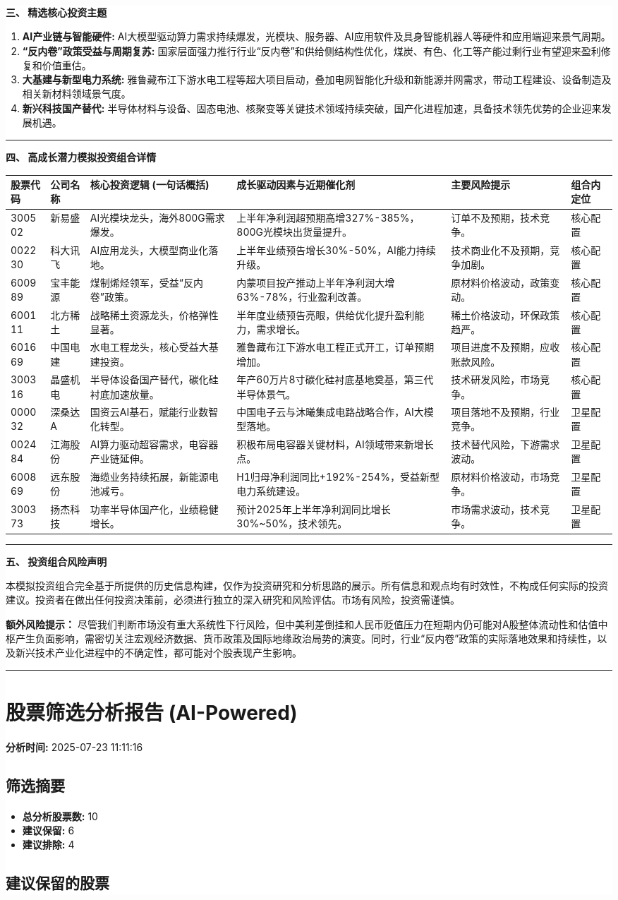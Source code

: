 **三、 精选核心投资主题**

1.  **AI产业链与智能硬件:** AI大模型驱动算力需求持续爆发，光模块、服务器、AI应用软件及具身智能机器人等硬件和应用端迎来景气周期。
2.  **“反内卷”政策受益与周期复苏:** 国家层面强力推行行业“反内卷”和供给侧结构性优化，煤炭、有色、化工等产能过剩行业有望迎来盈利修复和价值重估。
3.  **大基建与新型电力系统:** 雅鲁藏布江下游水电工程等超大项目启动，叠加电网智能化升级和新能源并网需求，带动工程建设、设备制造及相关新材料领域景气度。
4.  **新兴科技国产替代:** 半导体材料与设备、固态电池、核聚变等关键技术领域持续突破，国产化进程加速，具备技术领先优势的企业迎来发展机遇。

---

**四、 高成长潜力模拟投资组合详情**

| 股票代码 | 公司名称 | 核心投资逻辑 (一句话概括) | 成长驱动因素与近期催化剂 | 主要风险提示 | 组合内定位 |
| :------- | :------- | :-------------------------- | :-------------------------- | :----------- | :--------- |
| 300502   | 新易盛   | AI光模块龙头，海外800G需求爆发。 | 上半年净利润超预期高增327%-385%，800G光模块出货量提升。 | 订单不及预期，技术竞争。 | 核心配置   |
| 002230   | 科大讯飞 | AI应用龙头，大模型商业化落地。 | 上半年业绩预告增长30%-50%，AI能力持续升级。 | 技术商业化不及预期，竞争加剧。 | 核心配置   |
| 600989   | 宝丰能源 | 煤制烯烃领军，受益“反内卷”政策。 | 内蒙项目投产推动上半年净利润大增63%-78%，行业盈利改善。 | 原材料价格波动，政策变动。 | 核心配置   |
| 600111   | 北方稀土 | 战略稀土资源龙头，价格弹性显著。 | 半年度业绩预告亮眼，供给优化提升盈利能力，需求增长。 | 稀土价格波动，环保政策趋严。 | 核心配置   |
| 601669   | 中国电建 | 水电工程龙头，核心受益大基建投资。 | 雅鲁藏布江下游水电工程正式开工，订单预期增加。 | 项目进度不及预期，应收账款风险。 | 核心配置   |
| 300316   | 晶盛机电 | 半导体设备国产替代，碳化硅衬底加速放量。 | 年产60万片8寸碳化硅衬底基地奠基，第三代半导体景气。 | 技术研发风险，市场竞争。 | 核心配置   |
| 000032   | 深桑达A | 国资云AI基石，赋能行业数智化转型。 | 中国电子云与沐曦集成电路战略合作，AI大模型落地。 | 项目落地不及预期，行业竞争。 | 卫星配置   |
| 002484   | 江海股份 | AI算力驱动超容需求，电容器产业链延伸。 | 积极布局电容器关键材料，AI领域带来新增长点。 | 技术替代风险，下游需求波动。 | 卫星配置   |
| 600869   | 远东股份 | 海缆业务持续拓展，新能源电池减亏。 | H1归母净利润同比+192%-254%，受益新型电力系统建设。 | 原材料价格波动，市场竞争。 | 卫星配置   |
| 300373   | 扬杰科技 | 功率半导体国产化，业绩稳健增长。 | 预计2025年上半年净利润同比增长30%~50%，技术领先。 | 市场需求波动，技术竞争。 | 卫星配置   |

---

**五、 投资组合风险声明**

本模拟投资组合完全基于所提供的历史信息构建，仅作为投资研究和分析思路的展示。所有信息和观点均有时效性，不构成任何实际的投资建议。投资者在做出任何投资决策前，必须进行独立的深入研究和风险评估。市场有风险，投资需谨慎。

**额外风险提示：** 尽管我们判断市场没有重大系统性下行风险，但中美利差倒挂和人民币贬值压力在短期内仍可能对A股整体流动性和估值中枢产生负面影响，需密切关注宏观经济数据、货币政策及国际地缘政治局势的演变。同时，行业“反内卷”政策的实际落地效果和持续性，以及新兴技术产业化进程中的不确定性，都可能对个股表现产生影响。

---

# 股票筛选分析报告 (AI-Powered)

**分析时间:** 2025-07-23 11:11:16

## 筛选摘要

- **总分析股票数:** 10
- **建议保留:** 6
- **建议排除:** 4

## 建议保留的股票
